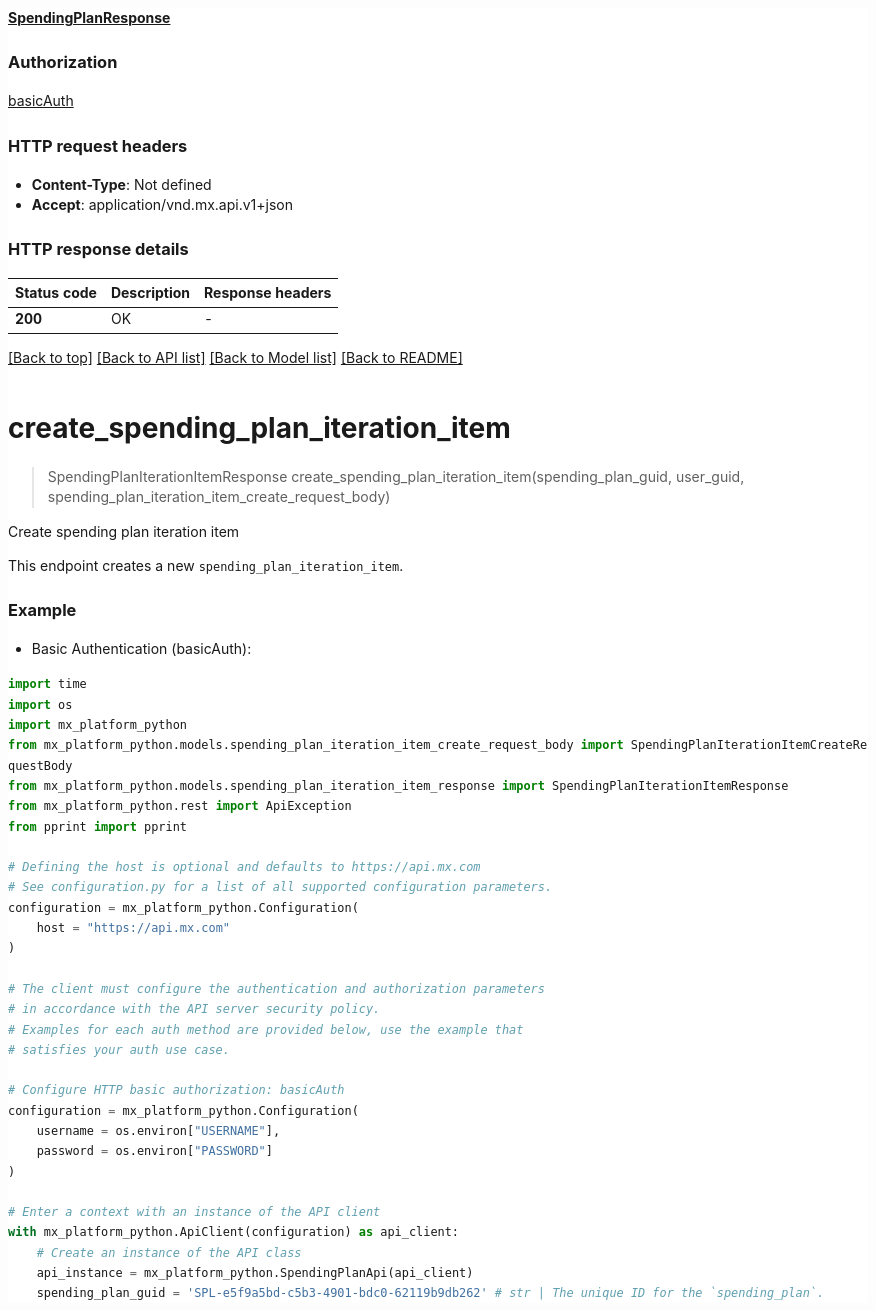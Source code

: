 [**SpendingPlanResponse**](SpendingPlanResponse.md)

### Authorization

[basicAuth](../README.md#basicAuth)

### HTTP request headers

 - **Content-Type**: Not defined
 - **Accept**: application/vnd.mx.api.v1+json

### HTTP response details
| Status code | Description | Response headers |
|-------------|-------------|------------------|
**200** | OK |  -  |

[[Back to top]](#) [[Back to API list]](../README.md#documentation-for-api-endpoints) [[Back to Model list]](../README.md#documentation-for-models) [[Back to README]](../README.md)

# **create_spending_plan_iteration_item**
> SpendingPlanIterationItemResponse create_spending_plan_iteration_item(spending_plan_guid, user_guid, spending_plan_iteration_item_create_request_body)

Create spending plan iteration item

This endpoint creates a new `spending_plan_iteration_item`.

### Example

* Basic Authentication (basicAuth):
```python
import time
import os
import mx_platform_python
from mx_platform_python.models.spending_plan_iteration_item_create_request_body import SpendingPlanIterationItemCreateRequestBody
from mx_platform_python.models.spending_plan_iteration_item_response import SpendingPlanIterationItemResponse
from mx_platform_python.rest import ApiException
from pprint import pprint

# Defining the host is optional and defaults to https://api.mx.com
# See configuration.py for a list of all supported configuration parameters.
configuration = mx_platform_python.Configuration(
    host = "https://api.mx.com"
)

# The client must configure the authentication and authorization parameters
# in accordance with the API server security policy.
# Examples for each auth method are provided below, use the example that
# satisfies your auth use case.

# Configure HTTP basic authorization: basicAuth
configuration = mx_platform_python.Configuration(
    username = os.environ["USERNAME"],
    password = os.environ["PASSWORD"]
)

# Enter a context with an instance of the API client
with mx_platform_python.ApiClient(configuration) as api_client:
    # Create an instance of the API class
    api_instance = mx_platform_python.SpendingPlanApi(api_client)
    spending_plan_guid = 'SPL-e5f9a5bd-c5b3-4901-bdc0-62119b9db262' # str | The unique ID for the `spending_plan`.
```